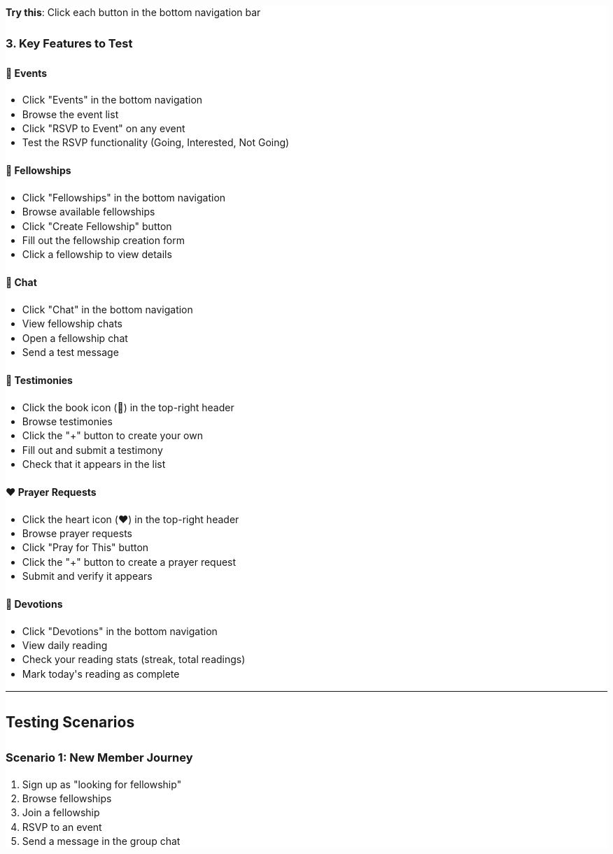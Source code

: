 **Try this**: Click each button in the bottom navigation bar

### 3. Key Features to Test

#### 📅 Events
- Click "Events" in the bottom navigation
- Browse the event list
- Click "RSVP to Event" on any event
- Test the RSVP functionality (Going, Interested, Not Going)

#### 👥 Fellowships
- Click "Fellowships" in the bottom navigation
- Browse available fellowships
- Click "Create Fellowship" button
- Fill out the fellowship creation form
- Click a fellowship to view details

#### 💬 Chat
- Click "Chat" in the bottom navigation
- View fellowship chats
- Open a fellowship chat
- Send a test message

#### 📖 Testimonies
- Click the book icon (📖) in the top-right header
- Browse testimonies
- Click the "+" button to create your own
- Fill out and submit a testimony
- Check that it appears in the list

#### ❤️ Prayer Requests
- Click the heart icon (❤️) in the top-right header
- Browse prayer requests
- Click "Pray for This" button
- Click the "+" button to create a prayer request
- Submit and verify it appears

#### 📘 Devotions
- Click "Devotions" in the bottom navigation
- View daily reading
- Check your reading stats (streak, total readings)
- Mark today's reading as complete

---

## Testing Scenarios

### Scenario 1: New Member Journey
1. Sign up as "looking for fellowship"
2. Browse fellowships
3. Join a fellowship
4. RSVP to an event
5. Send a message in the group chat
